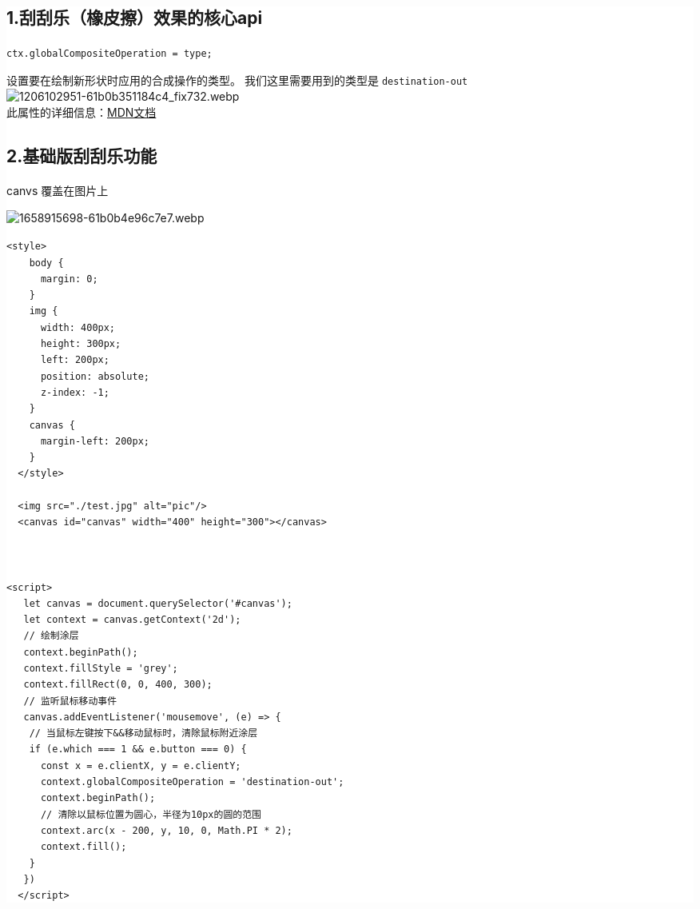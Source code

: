 ## 1.刮刮乐（橡皮擦）效果的核心api

    ctx.globalCompositeOperation = type;

设置要在绘制新形状时应用的合成操作的类型。
我们这里需要用到的类型是 `destination-out`
![1206102951-61b0b351184c4_fix732.webp](https://p3-juejin.byteimg.com/tos-cn-i-k3u1fbpfcp/e5c12874897c4199aabb4fd83d4bec25~tplv-k3u1fbpfcp-jj-mark:0:0:0:0:q75.image#?w=585&h=265&s=12566&e=webp&b=fbfafa)  
此属性的详细信息：[MDN文档](https://developer.mozilla.org/zh-CN/docs/Web/API/CanvasRenderingContext2D/globalCompositeOperation)

## 2.基础版刮刮乐功能

canvs 覆盖在图片上

![1658915698-61b0b4e96c7e7.webp](https://p6-juejin.byteimg.com/tos-cn-i-k3u1fbpfcp/0c8a90facb104af6b99b2ca35dfd941e~tplv-k3u1fbpfcp-jj-mark:0:0:0:0:q75.image#?w=390&h=241&s=22464&e=webp&f=40&b=808080)

    <style>
        body {
          margin: 0;
        }
        img {
          width: 400px;
          height: 300px;
          left: 200px;
          position: absolute;
          z-index: -1;
        }
        canvas {
          margin-left: 200px;
        }
      </style>
      
      <img src="./test.jpg" alt="pic"/>
      <canvas id="canvas" width="400" height="300"></canvas>



    <script>
       let canvas = document.querySelector('#canvas');
       let context = canvas.getContext('2d');
       // 绘制涂层
       context.beginPath();
       context.fillStyle = 'grey';
       context.fillRect(0, 0, 400, 300);
       // 监听鼠标移动事件
       canvas.addEventListener('mousemove', (e) => {
        // 当鼠标左键按下&&移动鼠标时，清除鼠标附近涂层
        if (e.which === 1 && e.button === 0) {
          const x = e.clientX, y = e.clientY;
          context.globalCompositeOperation = 'destination-out';
          context.beginPath();
          // 清除以鼠标位置为圆心，半径为10px的圆的范围
          context.arc(x - 200, y, 10, 0, Math.PI * 2);
          context.fill();
        }
       })
      </script>
